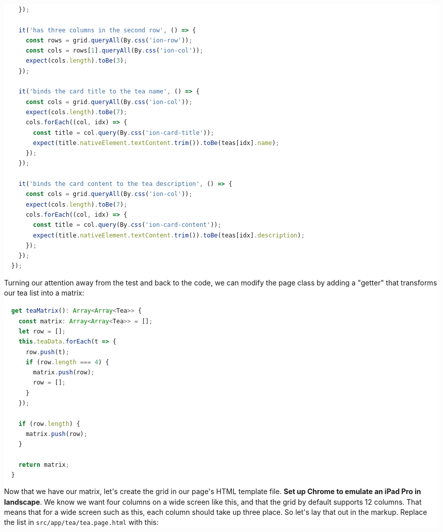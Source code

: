 ```TypeScript
    });

    it('has three columns in the second row', () => {
      const rows = grid.queryAll(By.css('ion-row'));
      const cols = rows[1].queryAll(By.css('ion-col'));
      expect(cols.length).toBe(3);
    });

    it('binds the card title to the tea name', () => {
      const cols = grid.queryAll(By.css('ion-col'));
      expect(cols.length).toBe(7);
      cols.forEach((col, idx) => {
        const title = col.query(By.css('ion-card-title'));
        expect(title.nativeElement.textContent.trim()).toBe(teas[idx].name);
      });
    });

    it('binds the card content to the tea description', () => {
      const cols = grid.queryAll(By.css('ion-col'));
      expect(cols.length).toBe(7);
      cols.forEach((col, idx) => {
        const title = col.query(By.css('ion-card-content'));
        expect(title.nativeElement.textContent.trim()).toBe(teas[idx].description);
      });
    });
  });
```

Turning our attention away from the test and back to the code, we can modify the page class by adding a "getter" that transforms our tea list into a matrix:

```TypeScript
  get teaMatrix(): Array<Array<Tea>> {
    const matrix: Array<Array<Tea>> = [];
    let row = [];
    this.teaData.forEach(t => {
      row.push(t);
      if (row.length === 4) {
        matrix.push(row);
        row = [];
      }
    });

    if (row.length) {
      matrix.push(row);
    }

    return matrix;
  }
```

Now that we have our matrix, let's create the grid in our page's HTML template file. **Set up Chrome to emulate an iPad Pro in landscape**. We know we want four columns on a wide screen like this, and that the grid by default supports 12 columns. That means that for a wide screen such as this, each column should take up three place. So let's lay that out in the markup. Replace the list in `src/app/tea/tea.page.html` with this:

